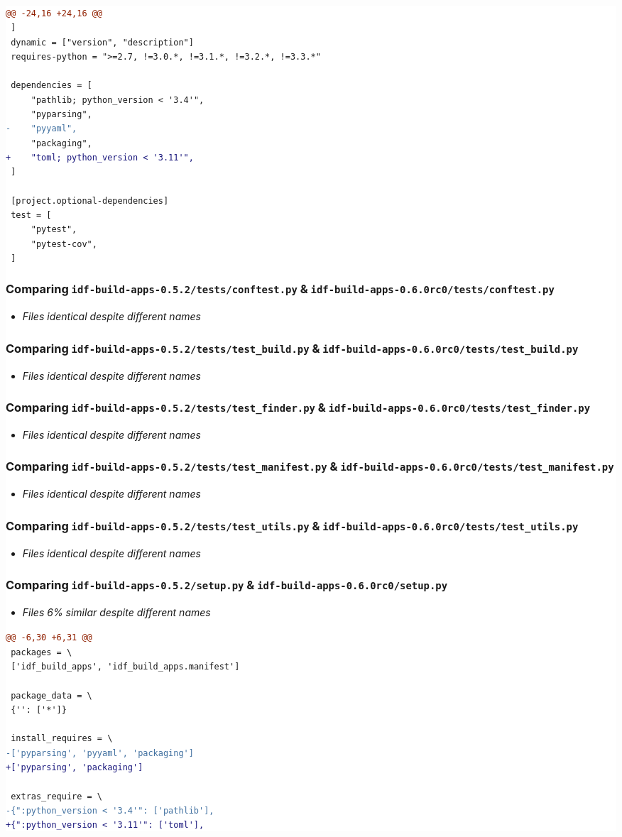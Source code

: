 ```diff
@@ -24,16 +24,16 @@
 ]
 dynamic = ["version", "description"]
 requires-python = ">=2.7, !=3.0.*, !=3.1.*, !=3.2.*, !=3.3.*"
 
 dependencies = [
     "pathlib; python_version < '3.4'",
     "pyparsing",
-    "pyyaml",
     "packaging",
+    "toml; python_version < '3.11'",
 ]
 
 [project.optional-dependencies]
 test = [
     "pytest",
     "pytest-cov",
 ]
```

### Comparing `idf-build-apps-0.5.2/tests/conftest.py` & `idf-build-apps-0.6.0rc0/tests/conftest.py`

 * *Files identical despite different names*

### Comparing `idf-build-apps-0.5.2/tests/test_build.py` & `idf-build-apps-0.6.0rc0/tests/test_build.py`

 * *Files identical despite different names*

### Comparing `idf-build-apps-0.5.2/tests/test_finder.py` & `idf-build-apps-0.6.0rc0/tests/test_finder.py`

 * *Files identical despite different names*

### Comparing `idf-build-apps-0.5.2/tests/test_manifest.py` & `idf-build-apps-0.6.0rc0/tests/test_manifest.py`

 * *Files identical despite different names*

### Comparing `idf-build-apps-0.5.2/tests/test_utils.py` & `idf-build-apps-0.6.0rc0/tests/test_utils.py`

 * *Files identical despite different names*

### Comparing `idf-build-apps-0.5.2/setup.py` & `idf-build-apps-0.6.0rc0/setup.py`

 * *Files 6% similar despite different names*

```diff
@@ -6,30 +6,31 @@
 packages = \
 ['idf_build_apps', 'idf_build_apps.manifest']
 
 package_data = \
 {'': ['*']}
 
 install_requires = \
-['pyparsing', 'pyyaml', 'packaging']
+['pyparsing', 'packaging']
 
 extras_require = \
-{":python_version < '3.4'": ['pathlib'],
+{":python_version < '3.11'": ['toml'],
```